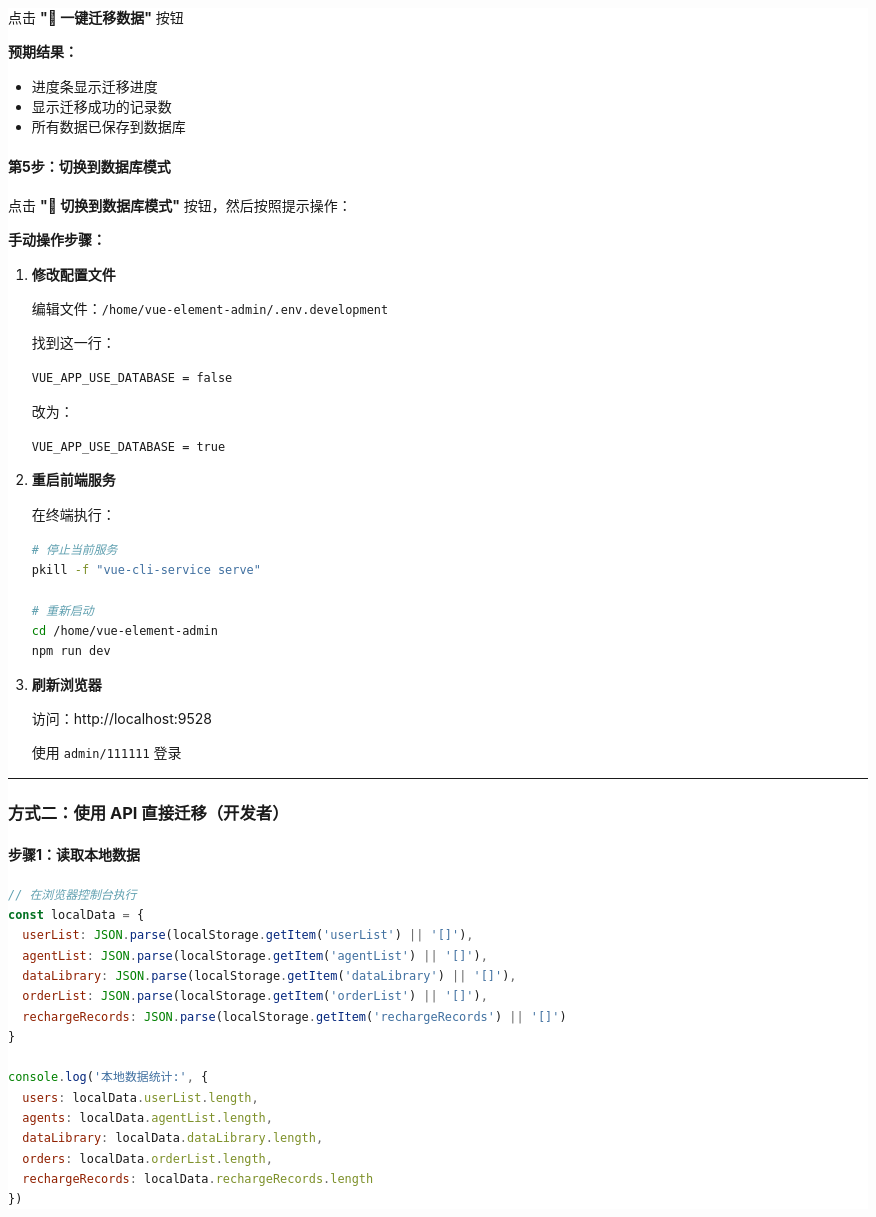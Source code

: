 点击 **"🚀 一键迁移数据"** 按钮

**预期结果：**
- 进度条显示迁移进度
- 显示迁移成功的记录数
- 所有数据已保存到数据库

#### **第5步：切换到数据库模式**

点击 **"🔄 切换到数据库模式"** 按钮，然后按照提示操作：

**手动操作步骤：**

1. **修改配置文件**
   
   编辑文件：`/home/vue-element-admin/.env.development`
   
   找到这一行：
   ```bash
   VUE_APP_USE_DATABASE = false
   ```
   
   改为：
   ```bash
   VUE_APP_USE_DATABASE = true
   ```

2. **重启前端服务**
   
   在终端执行：
   ```bash
   # 停止当前服务
   pkill -f "vue-cli-service serve"
   
   # 重新启动
   cd /home/vue-element-admin
   npm run dev
   ```

3. **刷新浏览器**
   
   访问：http://localhost:9528
   
   使用 `admin/111111` 登录

---

### 方式二：使用 API 直接迁移（开发者）

#### **步骤1：读取本地数据**

```javascript
// 在浏览器控制台执行
const localData = {
  userList: JSON.parse(localStorage.getItem('userList') || '[]'),
  agentList: JSON.parse(localStorage.getItem('agentList') || '[]'),
  dataLibrary: JSON.parse(localStorage.getItem('dataLibrary') || '[]'),
  orderList: JSON.parse(localStorage.getItem('orderList') || '[]'),
  rechargeRecords: JSON.parse(localStorage.getItem('rechargeRecords') || '[]')
}

console.log('本地数据统计:', {
  users: localData.userList.length,
  agents: localData.agentList.length,
  dataLibrary: localData.dataLibrary.length,
  orders: localData.orderList.length,
  rechargeRecords: localData.rechargeRecords.length
})
```
